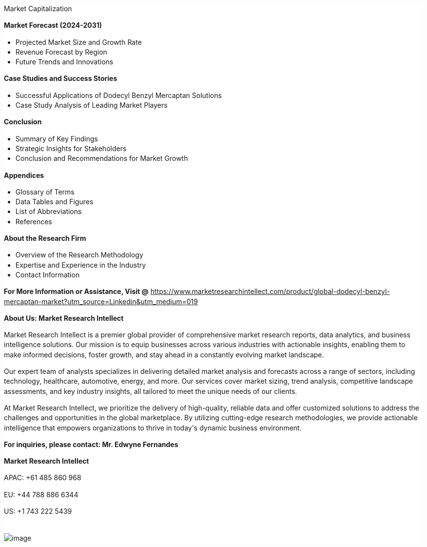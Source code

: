 Market Capitalization</li></ul><p><strong>Market Forecast (2024-2031)</strong></p><ul><li>Projected Market Size and Growth Rate</li><li>Revenue Forecast by Region</li><li>Future Trends and Innovations</li></ul><p><strong>Case Studies and Success Stories</strong></p><ul><li>Successful Applications of Dodecyl Benzyl Mercaptan Solutions</li><li>Case Study Analysis of Leading Market Players</li></ul><p><strong>Conclusion</strong></p><ul><li>Summary of Key Findings</li><li>Strategic Insights for Stakeholders</li><li>Conclusion and Recommendations for Market Growth</li></ul><p><strong>Appendices</strong></p><ul><li>Glossary of Terms</li><li>Data Tables and Figures</li><li>List of Abbreviations</li><li>References</li></ul><p><strong>About the Research Firm</strong></p><ul><li>Overview of the Research Methodology</li><li>Expertise and Experience in the Industry</li><li>Contact Information</li></ul></div><div class="article-main__content" data-test-id="publishing-text-block"><p><span class="font-[700]"><strong>For More Information or Assistance, Visit @</strong>&nbsp;<a href="https://www.marketresearchintellect.com/product/global-dodecyl-benzyl-mercaptan-market?utm_source=Linkedin&utm_medium=019">https://www.marketresearchintellect.com/product/global-dodecyl-benzyl-mercaptan-market?utm_source=Linkedin&utm_medium=019</a></span></p><p><strong>About Us: Market Research Intellect</strong></p><p>Market Research Intellect is a premier global provider of comprehensive market research reports, data analytics, and business intelligence solutions. Our mission is to equip businesses across various industries with actionable insights, enabling them to make informed decisions, foster growth, and stay ahead in a constantly evolving market landscape.</p><p>Our expert team of analysts specializes in delivering detailed market analysis and forecasts across a range of sectors, including technology, healthcare, automotive, energy, and more. Our services cover market sizing, trend analysis, competitive landscape assessments, and key industry insights, all tailored to meet the unique needs of our clients.</p><p>At Market Research Intellect, we prioritize the delivery of high-quality, reliable data and offer customized solutions to address the challenges and opportunities in the global marketplace. By utilizing cutting-edge research methodologies, we provide actionable intelligence that empowers organizations to thrive in today's dynamic business environment.</p><p><strong>For inquiries, please contact: Mr. Edwyne Fernandes</strong></p><p><strong>Market Research Intellect</strong></p><p>APAC: +61 485 860 968</p><p>EU: +44 788 886 6344</p><p>US: +1 743 222 5439</p></div><div class="article-main__content" data-test-id="publishing-text-block">&nbsp;</div>
![image](https://github.com/user-attachments/assets/3f1526f3-9083-427a-9459-ad0bd28ae8c6)
